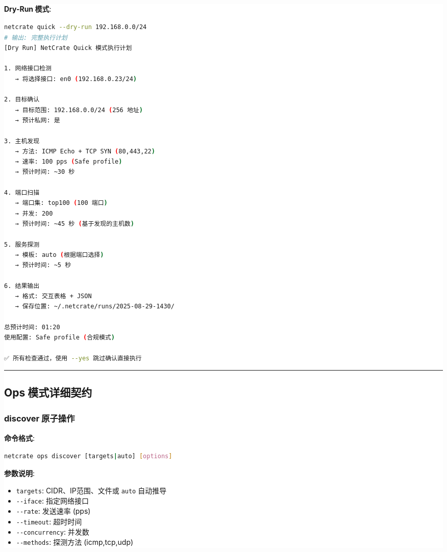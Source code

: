 **Dry-Run 模式**:
```bash
netcrate quick --dry-run 192.168.0.0/24
# 输出: 完整执行计划
[Dry Run] NetCrate Quick 模式执行计划

1. 网络接口检测
   → 将选择接口: en0 (192.168.0.23/24)
   
2. 目标确认
   → 目标范围: 192.168.0.0/24 (256 地址)
   → 预计私网: 是
   
3. 主机发现  
   → 方法: ICMP Echo + TCP SYN (80,443,22)
   → 速率: 100 pps (Safe profile)
   → 预计时间: ~30 秒
   
4. 端口扫描
   → 端口集: top100 (100 端口)
   → 并发: 200
   → 预计时间: ~45 秒 (基于发现的主机数)
   
5. 服务探测
   → 模板: auto (根据端口选择)
   → 预计时间: ~5 秒
   
6. 结果输出
   → 格式: 交互表格 + JSON
   → 保存位置: ~/.netcrate/runs/2025-08-29-1430/

总预计时间: 01:20
使用配置: Safe profile (合规模式)

✅ 所有检查通过，使用 --yes 跳过确认直接执行
```

---

## Ops 模式详细契约

### discover 原子操作

**命令格式**:
```bash
netcrate ops discover [targets|auto] [options]
```

**参数说明**:
- `targets`: CIDR、IP范围、文件或 `auto` 自动推导
- `--iface`: 指定网络接口 
- `--rate`: 发送速率 (pps)
- `--timeout`: 超时时间  
- `--concurrency`: 并发数
- `--methods`: 探测方法 (icmp,tcp,udp)
